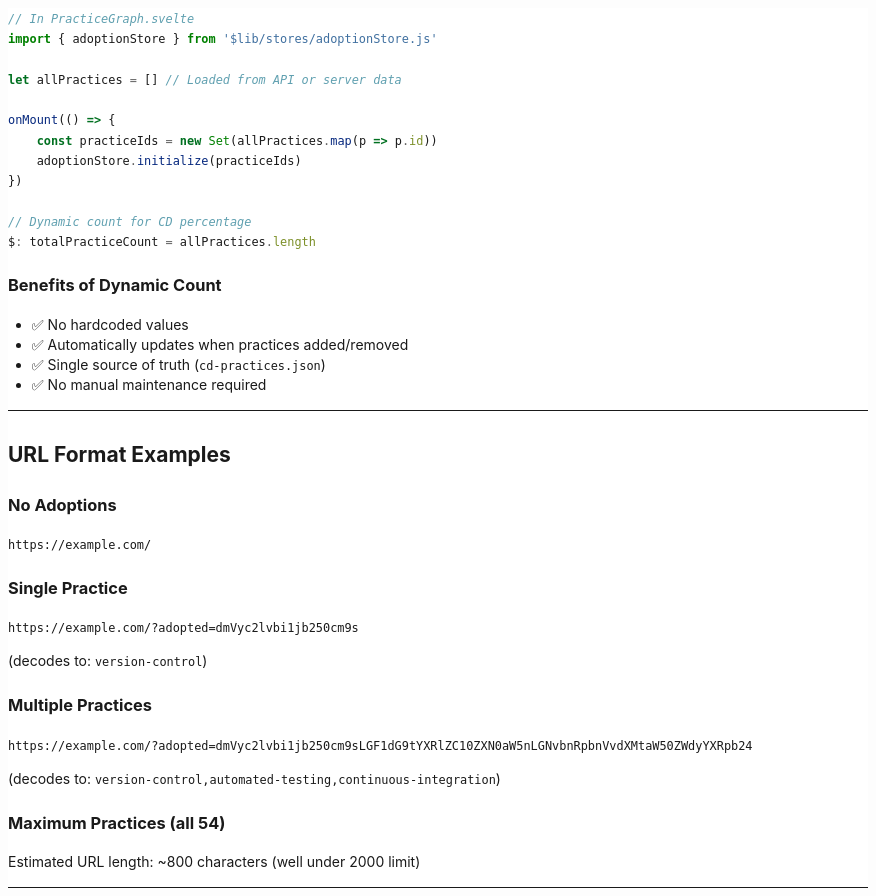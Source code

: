 ```javascript
// In PracticeGraph.svelte
import { adoptionStore } from '$lib/stores/adoptionStore.js'

let allPractices = [] // Loaded from API or server data

onMount(() => {
	const practiceIds = new Set(allPractices.map(p => p.id))
	adoptionStore.initialize(practiceIds)
})

// Dynamic count for CD percentage
$: totalPracticeCount = allPractices.length
```

### Benefits of Dynamic Count

- ✅ No hardcoded values
- ✅ Automatically updates when practices added/removed
- ✅ Single source of truth (`cd-practices.json`)
- ✅ No manual maintenance required

---

## URL Format Examples

### No Adoptions

```
https://example.com/
```

### Single Practice

```
https://example.com/?adopted=dmVyc2lvbi1jb250cm9s
```

(decodes to: `version-control`)

### Multiple Practices

```
https://example.com/?adopted=dmVyc2lvbi1jb250cm9sLGF1dG9tYXRlZC10ZXN0aW5nLGNvbnRpbnVvdXMtaW50ZWdyYXRpb24
```

(decodes to: `version-control,automated-testing,continuous-integration`)

### Maximum Practices (all 54)

Estimated URL length: ~800 characters (well under 2000 limit)

---
